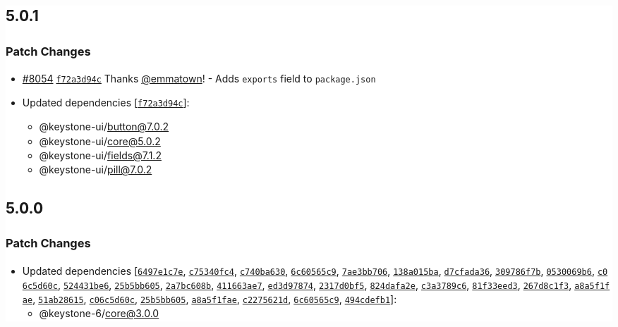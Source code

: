 ## 5.0.1

### Patch Changes

- [#8054](https://github.com/keystonejs/keystone/pull/8054) [`f72a3d94c`](https://github.com/keystonejs/keystone/commit/f72a3d94c31e6e6fd738ba7b0a7f8821b680b9f8) Thanks [@emmatown](https://github.com/emmatown)! - Adds `exports` field to `package.json`

- Updated dependencies [[`f72a3d94c`](https://github.com/keystonejs/keystone/commit/f72a3d94c31e6e6fd738ba7b0a7f8821b680b9f8)]:
  - @keystone-ui/button@7.0.2
  - @keystone-ui/core@5.0.2
  - @keystone-ui/fields@7.1.2
  - @keystone-ui/pill@7.0.2

## 5.0.0

### Patch Changes

- Updated dependencies [[`6497e1c7e`](https://github.com/keystonejs/keystone/commit/6497e1c7e314afeae231d0dac0b03eaf145413ed), [`c75340fc4`](https://github.com/keystonejs/keystone/commit/c75340fc44757044049712fd6910010ac2029390), [`c740ba630`](https://github.com/keystonejs/keystone/commit/c740ba630cafbf1417dab0358b901cbfb850df49), [`6c60565c9`](https://github.com/keystonejs/keystone/commit/6c60565c940a9e27b8bb9b3e3e61260f22ee1e1a), [`7ae3bb706`](https://github.com/keystonejs/keystone/commit/7ae3bb7064f54d5d94e55de07339336faff57a0f), [`138a015ba`](https://github.com/keystonejs/keystone/commit/138a015ba030c46f483a773c032f6748dc71ca66), [`d7cfada36`](https://github.com/keystonejs/keystone/commit/d7cfada36baf0a9b94576bc004a747ddd2fa127c), [`309786f7b`](https://github.com/keystonejs/keystone/commit/309786f7bfe9d32a25726b156a20be79123dc236), [`0530069b6`](https://github.com/keystonejs/keystone/commit/0530069b6d3a459f41a77a6b014cdb2178649eef), [`c06c5d60c`](https://github.com/keystonejs/keystone/commit/c06c5d60c8a4d0f05eb3b1e84f97b5611f07005a), [`524431be6`](https://github.com/keystonejs/keystone/commit/524431be6795421b3b1bf6e42276cc81979e5255), [`25b5bb605`](https://github.com/keystonejs/keystone/commit/25b5bb6057a9dfba50bf7e3bbb454a24ff30820b), [`2a7bc608b`](https://github.com/keystonejs/keystone/commit/2a7bc608b9d9a4c1296dadc6ae9d81d834c435cb), [`411663ae7`](https://github.com/keystonejs/keystone/commit/411663ae7f7cf172d3ea429a90e2e28a3ff63cfb), [`ed3d97874`](https://github.com/keystonejs/keystone/commit/ed3d97874e93470cccac67ac2e43dbd268e7e929), [`2317d0bf5`](https://github.com/keystonejs/keystone/commit/2317d0bf5f9c9ce17a5d5106a12e408586e0cef6), [`824dafa2e`](https://github.com/keystonejs/keystone/commit/824dafa2ecb9a28561879d8e38ba5cc0753d6e42), [`c3a3789c6`](https://github.com/keystonejs/keystone/commit/c3a3789c6e4a1761a24cd02904b7549a62113363), [`81f33eed3`](https://github.com/keystonejs/keystone/commit/81f33eed3570057be9bc8df1f29de12886dfceea), [`267d8c1f3`](https://github.com/keystonejs/keystone/commit/267d8c1f39ed2209d4d497f6041d85f5ebb29dbc), [`a8a5f1fae`](https://github.com/keystonejs/keystone/commit/a8a5f1faed31e63e948323bed8e6edf193f54866), [`51ab28615`](https://github.com/keystonejs/keystone/commit/51ab28615a706012150bedde914b8f9cdf71c9d6), [`c06c5d60c`](https://github.com/keystonejs/keystone/commit/c06c5d60c8a4d0f05eb3b1e84f97b5611f07005a), [`25b5bb605`](https://github.com/keystonejs/keystone/commit/25b5bb6057a9dfba50bf7e3bbb454a24ff30820b), [`a8a5f1fae`](https://github.com/keystonejs/keystone/commit/a8a5f1faed31e63e948323bed8e6edf193f54866), [`c2275621d`](https://github.com/keystonejs/keystone/commit/c2275621d7e96576acd59de7636095c432b3570e), [`6c60565c9`](https://github.com/keystonejs/keystone/commit/6c60565c940a9e27b8bb9b3e3e61260f22ee1e1a), [`494cdefb1`](https://github.com/keystonejs/keystone/commit/494cdefb1d08a6f3518fbc4946cdf0ffcb1aa6dd)]:
  - @keystone-6/core@3.0.0
